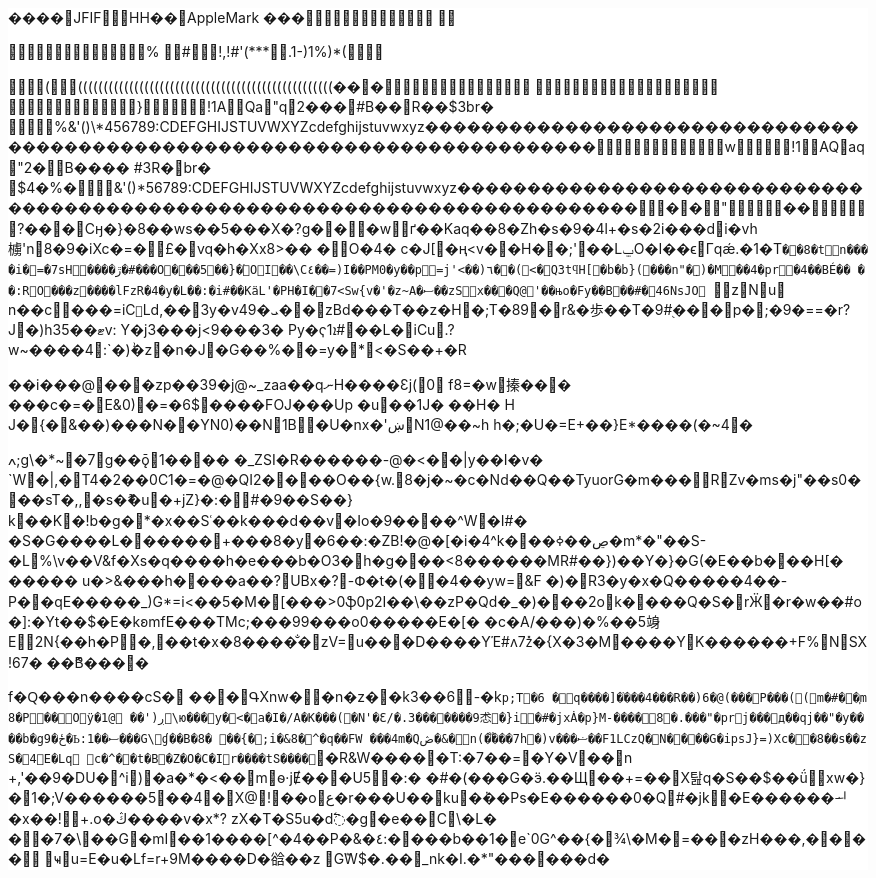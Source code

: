 ���� JFIF  H H  �� AppleMark
�� � 

 
% #!,!#'(\*\*\*.1-)1%)\*(
 
(((((((((((((((((((((((((((((((((((((((((((((((((((���           
        
   } !1AQa"q2���#B��R��$3br� 
%&'()\*456789:CDEFGHIJSTUVWXYZcdefghijstuvwxyz�������������������������������������������������������������������������  w !1AQaq"2�B���� #3R�br�
$4�%�&'()\*56789:CDEFGHIJSTUVWXYZcdefghijstuvwxyz�������������������������������������������������������������������������� ��" ��   ? ���Cӈ�}�8��ws��5���X �?g�� �wґ��Kaq��8�Zh�s�9�4l+�s�2i���di�vh㯭'n8�9�iXc� =�£� vq�h�Xx8>��  �O�4� c�J[�ң<v��H��;'��LݐO�I��ϵГqǽ.�1�T`��8�tn���� i�=�7sH����ڙ�#���O���5��}�֜O󨛉I��\C٤� �=)I��PM0�y��p=j'<��)٦��(<�Q3tϥH[�b�b}(���ո"�݂)�M��4�pr�4��BÉ��
��:RO���z����lFzR�4�y�L��:�i#��KӓL'�PH�I��7<Sw{v�'�z ~A�ސ��zSx���Q@'��њo�Fy��B��#�46NsJO
`zNu
n��c���=iC``Ld,��3y�v4ܝ�9��zBd���T��z�H�;T�89�r&�歩��T�9#֭���p�;�9�==�r?J�)h35��ޓv:
Y�j3���j<9���3�
Py�ҁܐ1#��L�iCu\.?w~����4:`�)ܑ�z�n�J�G��%��=y�\*<�S��+�R 

 ��i���@���zp��39�j@~\_zaa��qނH����Ɛj(0
f8=�w搸��� ���c�=�E&0)\�=�6$ ����FOJ���Up
�u��1J� ��H�
H
J�{�&��)���N��ҮN0) ��N1B�U�nx�'ښN1@��~h
h�;�U�=E+��}E\*����(�~4�
 
 ߍ;g\�\*~�7g��ǭ1����
�\_ZSI�R������-@�<��|y��I�v� `W�|,�T4�2��0C1�=�@�QI2����O��{w.8�j�~�c�Nd��Q��TyuorG�m���RZv�ms�j"��s0���sT�,,�s�ޮ�u�+jZ}�:�#�9��S��}
k⋈��K�!b�g�\*�x��S˓��k���d��v�Io�9����^W�I#�
�S�G����L������+���8�y�6��:�ZB!�@�[�i�4^k���ڝ��ߦ�m\*�"��S-�L%\v��V&f�Xs�q����h�e���b�O3�h�g���<8������MR#��})��Y�}�G(�E��b���H[�
����� u�>&���h����a��?UBx�?-Փ�t�(��4��yw=&F �)�R3�y�x�Q�����4��-P��qE�����\_)G\*=i<��5�M�[���>0ֆ0p2I��\��zP�Qԁ�\_�)���2ok����Q�S�rӜ�r�w��#o
�]:�Yt��$�E�kʚmfE���TMc;���99���o0�����E�[�
�c�A/���)�%��5竧E2N{��h�P�,��t�x�8����̐� zV=׋u���D����YΈ#ʌ7z̽�{ X�3�M����YK������+F%NSX!67�
��ޮB����
 
 f�Ԛ���n����cS�
���ԳXnw��n�z��k3��6-�k`p;T�6
�q����]�֨���4���R��)6�@(���Р���((m�#�� ֧m8�P��Oӱ�ڔ('�� @1\ю���y�<�a�I�/A�K���( �N'�Ɛ/�.3������� 9怸�}i �#�jxȦ�p}M- ���� 8� .�� �"�prj���д��qj��"�y����b�gځ�9�Ҍ:1��ސ���G\ɠ��B�8� ��{�;i�&8�^�q��FW ���4m�Qڞ�&�n(�֟���7h�) v���ޟ��F1LCzQ�N���� G�ipsJ}=)Xc��8��s��zS�4E�Lq׵ c�^��t�B�Z�O�C�Ir����tՏ����`�R&W�����T:�7��=�Y�V��n +,'��9�DU�^i)�a�\*�<��mѳ·jɆ���U5�:�
�#�(���G�ӭ.��Щ��+=��X탎q�S��$��ǘxw�}�1�;V������5��4�X@!��oع�r���U��ku�ܳ��Ps�E����� �0�Q#�jk�E������ᅬ�x��!+.o�ڭ���� v�x\*?
zX�T�S5u �d߱�g�e�� C\�L�
��7�\⫯��G�mI��1����[^�4��P�&�٤:����b��1�e`0G^��{�¾\�M�=���zH�� �,���� ҹu=E�u�Lf=r+9M����D�谽��z
G݉W$�.��\_nk�I.�\*"������d�
 